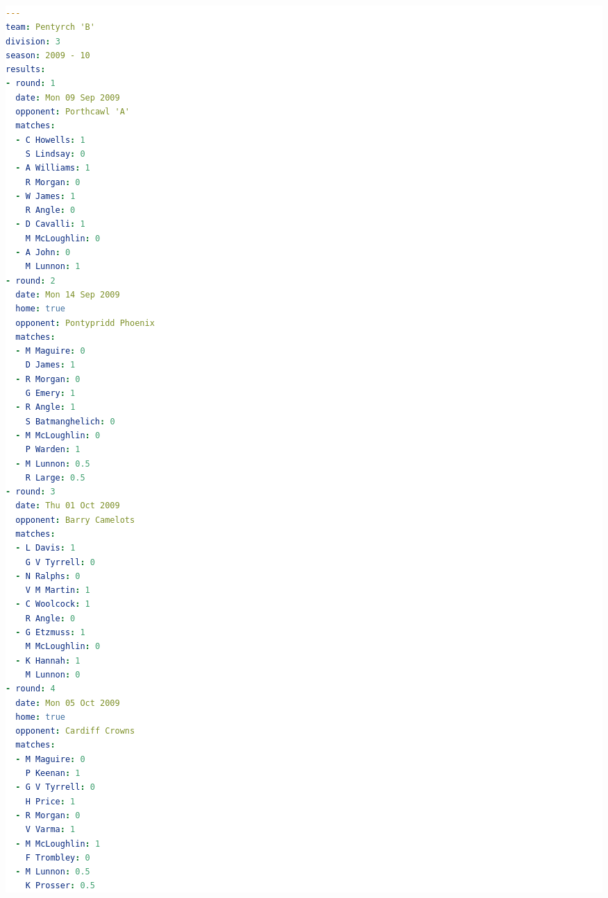 ```yaml
---
team: Pentyrch 'B'
division: 3
season: 2009 - 10
results:
- round: 1
  date: Mon 09 Sep 2009
  opponent: Porthcawl 'A'
  matches:
  - C Howells: 1
    S Lindsay: 0
  - A Williams: 1
    R Morgan: 0
  - W James: 1
    R Angle: 0
  - D Cavalli: 1
    M McLoughlin: 0
  - A John: 0
    M Lunnon: 1
- round: 2
  date: Mon 14 Sep 2009
  home: true
  opponent: Pontypridd Phoenix
  matches:
  - M Maguire: 0
    D James: 1
  - R Morgan: 0
    G Emery: 1
  - R Angle: 1
    S Batmanghelich: 0
  - M McLoughlin: 0
    P Warden: 1
  - M Lunnon: 0.5
    R Large: 0.5
- round: 3
  date: Thu 01 Oct 2009
  opponent: Barry Camelots
  matches:
  - L Davis: 1
    G V Tyrrell: 0
  - N Ralphs: 0
    V M Martin: 1
  - C Woolcock: 1
    R Angle: 0
  - G Etzmuss: 1
    M McLoughlin: 0
  - K Hannah: 1
    M Lunnon: 0
- round: 4
  date: Mon 05 Oct 2009
  home: true
  opponent: Cardiff Crowns
  matches:
  - M Maguire: 0
    P Keenan: 1
  - G V Tyrrell: 0
    H Price: 1
  - R Morgan: 0
    V Varma: 1
  - M McLoughlin: 1
    F Trombley: 0
  - M Lunnon: 0.5
    K Prosser: 0.5
```